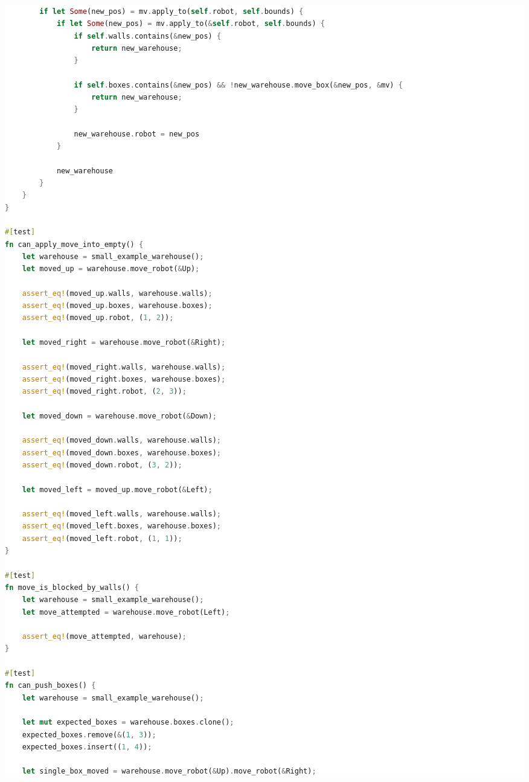 ```rust
        if let Some(new_pos) = mv.apply_to(self.robot, self.bounds) {
            if let Some(new_pos) = mv.apply_to(&self.robot, self.bounds) {
                if self.walls.contains(&new_pos) {
                    return new_warehouse;
                }
                
                if self.boxes.contains(&new_pos) && !new_warehouse.move_box(&new_pos, &mv) {
                    return new_warehouse;
                }
                
                new_warehouse.robot = new_pos
            }
            
            new_warehouse
        }
    }
}

#[test]
fn can_apply_move_into_empty() {
    let warehouse = small_example_warehouse();
    let moved_up = warehouse.move_robot(&Up);
    
    assert_eq!(moved_up.walls, warehouse.walls);
    assert_eq!(moved_up.boxes, warehouse.boxes);
    assert_eq!(moved_up.robot, (1, 2));
    
    let moved_right = warehouse.move_robot(&Right);
    
    assert_eq!(moved_right.walls, warehouse.walls);
    assert_eq!(moved_right.boxes, warehouse.boxes);
    assert_eq!(moved_right.robot, (2, 3));
    
    let moved_down = warehouse.move_robot(&Down);
    
    assert_eq!(moved_down.walls, warehouse.walls);
    assert_eq!(moved_down.boxes, warehouse.boxes);
    assert_eq!(moved_down.robot, (3, 2));
    
    let moved_left = moved_up.move_robot(&Left);
    
    assert_eq!(moved_left.walls, warehouse.walls);
    assert_eq!(moved_left.boxes, warehouse.boxes);
    assert_eq!(moved_left.robot, (1, 1));
}

#[test]
fn move_is_blocked_by_walls() {
    let warehouse = small_example_warehouse();
    let move_attempted = warehouse.move_robot(Left);
    
    assert_eq!(move_attempted, warehouse);
}

#[test]
fn can_push_boxes() {
    let warehouse = small_example_warehouse();
    
    let mut expected_boxes = warehouse.boxes.clone();
    expected_boxes.remove(&(1, 3));
    expected_boxes.insert((1, 4));
    
    let single_box_moved = warehouse.move_robot(&Up).move_robot(&Right);
```